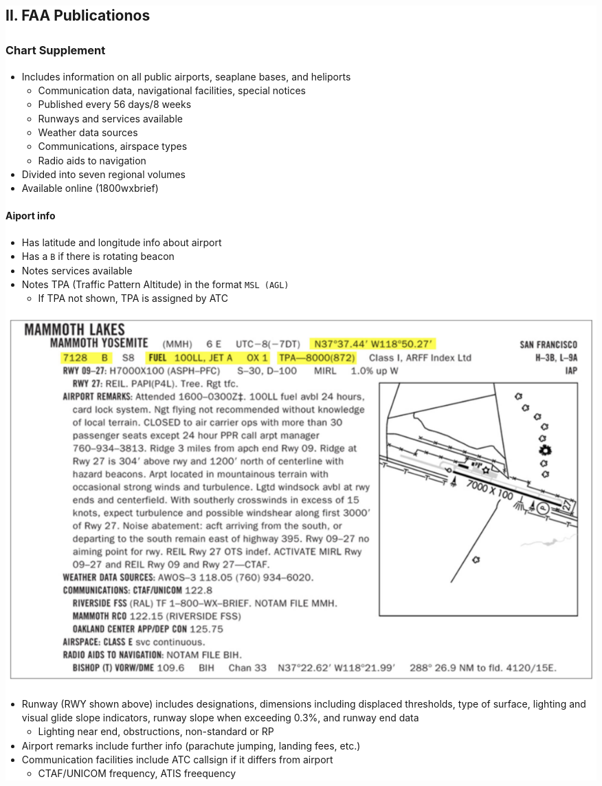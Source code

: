 ## II. FAA Publicationos

### Chart Supplement
* Includes information on all public airports, seaplane bases, and heliports
  * Communication data, navigational facilities, special notices
  * Published every 56 days/8 weeks
  * Runways and services available
  * Weather data sources
  * Communications, airspace types
  * Radio aids to navigation
* Divided into seven regional volumes
* Available online (1800wxbrief)

#### Aiport info
* Has latitude and longitude info about airport
* Has a `B` if there is rotating beacon
* Notes services available
* Notes TPA (Traffic Pattern Altitude) in the format `MSL (AGL)`
  * If TPA not shown, TPA is assigned by ATC

![Airport info](images/chart-supplement-airport-info.png)

* Runway (RWY shown above) includes designations, dimensions including displaced thresholds, type of surface, lighting and visual glide slope indicators, runway slope when exceeding 0.3%, and runway end data
  * Lighting near end, obstructions, non-standard or RP
* Airport remarks include further info (parachute jumping, landing fees, etc.)
* Communication facilities include ATC callsign if it differs from airport
  * CTAF/UNICOM frequency, ATIS freequency
